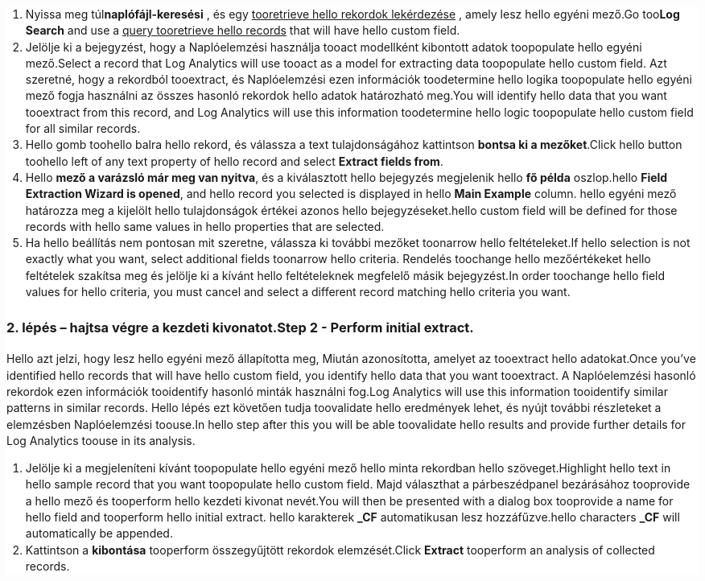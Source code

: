 1. <span data-ttu-id="a15c0-125">Nyissa meg túl**naplófájl-keresési** , és egy [tooretrieve hello rekordok lekérdezése](log-analytics-log-searches.md) , amely lesz hello egyéni mező.</span><span class="sxs-lookup"><span data-stu-id="a15c0-125">Go too**Log Search** and use a [query tooretrieve hello records](log-analytics-log-searches.md) that will have hello custom field.</span></span>
2. <span data-ttu-id="a15c0-126">Jelölje ki a bejegyzést, hogy a Naplóelemzési használja tooact modellként kibontott adatok toopopulate hello egyéni mező.</span><span class="sxs-lookup"><span data-stu-id="a15c0-126">Select a record that Log Analytics will use tooact as a model for extracting data toopopulate hello custom field.</span></span>  <span data-ttu-id="a15c0-127">Azt szeretné, hogy a rekordból tooextract, és Naplóelemzési ezen információk toodetermine hello logika toopopulate hello egyéni mező fogja használni az összes hasonló rekordok hello adatok határozható meg.</span><span class="sxs-lookup"><span data-stu-id="a15c0-127">You will identify hello data that you want tooextract from this record, and Log Analytics will use this information toodetermine hello logic toopopulate hello custom field for all similar records.</span></span>
3. <span data-ttu-id="a15c0-128">Hello gomb toohello balra hello rekord, és válassza a text tulajdonságához kattintson **bontsa ki a mezőket**.</span><span class="sxs-lookup"><span data-stu-id="a15c0-128">Click hello button toohello left of any text property of hello record and select **Extract fields from**.</span></span>
4. <span data-ttu-id="a15c0-129">Hello **mező a varázsló már meg van nyitva**, és a kiválasztott hello bejegyzés megjelenik hello **fő példa** oszlop.</span><span class="sxs-lookup"><span data-stu-id="a15c0-129">hello **Field Extraction Wizard is opened**, and hello record you selected is displayed in hello **Main Example** column.</span></span>  <span data-ttu-id="a15c0-130">hello egyéni mező határozza meg a kijelölt hello tulajdonságok értékei azonos hello bejegyzéseket.</span><span class="sxs-lookup"><span data-stu-id="a15c0-130">hello custom field will be defined for those records with hello same values in hello properties that are selected.</span></span>  
5. <span data-ttu-id="a15c0-131">Ha hello beállítás nem pontosan mit szeretne, válassza ki további mezőket toonarrow hello feltételeket.</span><span class="sxs-lookup"><span data-stu-id="a15c0-131">If hello selection is not exactly what you want, select additional fields toonarrow hello criteria.</span></span>  <span data-ttu-id="a15c0-132">Rendelés toochange hello mezőértékeket hello feltételek szakítsa meg és jelölje ki a kívánt hello feltételeknek megfelelő másik bejegyzést.</span><span class="sxs-lookup"><span data-stu-id="a15c0-132">In order toochange hello field values for hello criteria, you must cancel and select a different record matching hello criteria you want.</span></span>

### <a name="step-2---perform-initial-extract"></a><span data-ttu-id="a15c0-133">2. lépés – hajtsa végre a kezdeti kivonatot.</span><span class="sxs-lookup"><span data-stu-id="a15c0-133">Step 2 - Perform initial extract.</span></span>
<span data-ttu-id="a15c0-134">Hello azt jelzi, hogy lesz hello egyéni mező állapította meg, Miután azonosította, amelyet az tooextract hello adatokat.</span><span class="sxs-lookup"><span data-stu-id="a15c0-134">Once you’ve identified hello records that will have hello custom field, you identify hello data that you want tooextract.</span></span>  <span data-ttu-id="a15c0-135">A Naplóelemzési hasonló rekordok ezen információk tooidentify hasonló minták használni fog.</span><span class="sxs-lookup"><span data-stu-id="a15c0-135">Log Analytics will use this information tooidentify similar patterns in similar records.</span></span>  <span data-ttu-id="a15c0-136">Hello lépés ezt követően tudja toovalidate hello eredmények lehet, és nyújt további részleteket a elemzésben Naplóelemzési toouse.</span><span class="sxs-lookup"><span data-stu-id="a15c0-136">In hello step after this you will be able toovalidate hello results and provide further details for Log Analytics toouse in its analysis.</span></span>

1. <span data-ttu-id="a15c0-137">Jelölje ki a megjeleníteni kívánt toopopulate hello egyéni mező hello minta rekordban hello szöveget.</span><span class="sxs-lookup"><span data-stu-id="a15c0-137">Highlight hello text in hello sample record that you want toopopulate hello custom field.</span></span>  <span data-ttu-id="a15c0-138">Majd választhat a párbeszédpanel bezárásához tooprovide a hello mező és tooperform hello kezdeti kivonat nevét.</span><span class="sxs-lookup"><span data-stu-id="a15c0-138">You will then be presented with a dialog box tooprovide a name for hello field and tooperform hello initial extract.</span></span>  <span data-ttu-id="a15c0-139">hello karakterek  **\_CF** automatikusan lesz hozzáfűzve.</span><span class="sxs-lookup"><span data-stu-id="a15c0-139">hello characters **\_CF** will automatically be appended.</span></span>
2. <span data-ttu-id="a15c0-140">Kattintson a **kibontása** tooperform összegyűjtött rekordok elemzését.</span><span class="sxs-lookup"><span data-stu-id="a15c0-140">Click **Extract** tooperform an analysis of collected records.</span></span>  